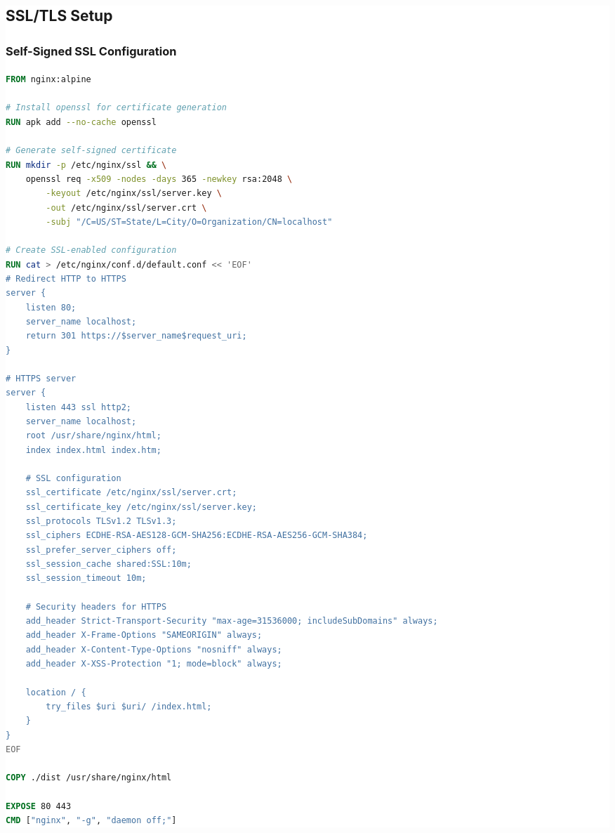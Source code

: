 ## SSL/TLS Setup

### Self-Signed SSL Configuration

```dockerfile
FROM nginx:alpine

# Install openssl for certificate generation
RUN apk add --no-cache openssl

# Generate self-signed certificate
RUN mkdir -p /etc/nginx/ssl && \
    openssl req -x509 -nodes -days 365 -newkey rsa:2048 \
        -keyout /etc/nginx/ssl/server.key \
        -out /etc/nginx/ssl/server.crt \
        -subj "/C=US/ST=State/L=City/O=Organization/CN=localhost"

# Create SSL-enabled configuration
RUN cat > /etc/nginx/conf.d/default.conf << 'EOF'
# Redirect HTTP to HTTPS
server {
    listen 80;
    server_name localhost;
    return 301 https://$server_name$request_uri;
}

# HTTPS server
server {
    listen 443 ssl http2;
    server_name localhost;
    root /usr/share/nginx/html;
    index index.html index.htm;

    # SSL configuration
    ssl_certificate /etc/nginx/ssl/server.crt;
    ssl_certificate_key /etc/nginx/ssl/server.key;
    ssl_protocols TLSv1.2 TLSv1.3;
    ssl_ciphers ECDHE-RSA-AES128-GCM-SHA256:ECDHE-RSA-AES256-GCM-SHA384;
    ssl_prefer_server_ciphers off;
    ssl_session_cache shared:SSL:10m;
    ssl_session_timeout 10m;

    # Security headers for HTTPS
    add_header Strict-Transport-Security "max-age=31536000; includeSubDomains" always;
    add_header X-Frame-Options "SAMEORIGIN" always;
    add_header X-Content-Type-Options "nosniff" always;
    add_header X-XSS-Protection "1; mode=block" always;

    location / {
        try_files $uri $uri/ /index.html;
    }
}
EOF

COPY ./dist /usr/share/nginx/html

EXPOSE 80 443
CMD ["nginx", "-g", "daemon off;"]
```
